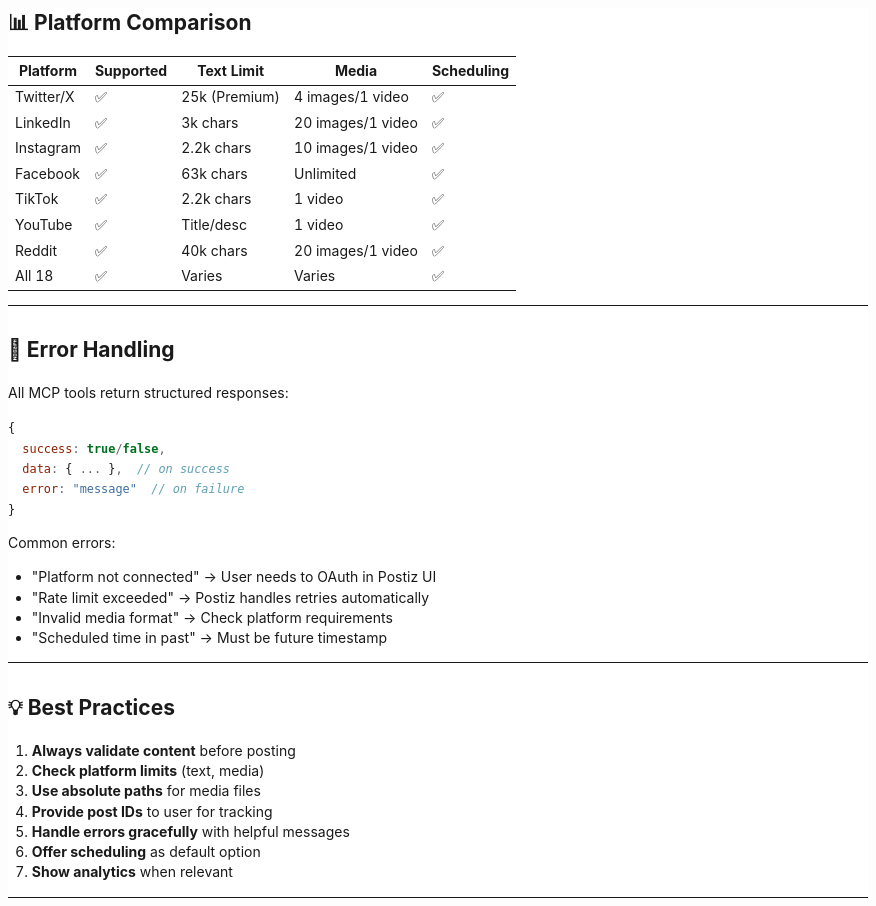 
## 📊 Platform Comparison

| Platform | Supported | Text Limit | Media | Scheduling |
|----------|-----------|------------|-------|------------|
| Twitter/X | ✅ | 25k (Premium) | 4 images/1 video | ✅ |
| LinkedIn | ✅ | 3k chars | 20 images/1 video | ✅ |
| Instagram | ✅ | 2.2k chars | 10 images/1 video | ✅ |
| Facebook | ✅ | 63k chars | Unlimited | ✅ |
| TikTok | ✅ | 2.2k chars | 1 video | ✅ |
| YouTube | ✅ | Title/desc | 1 video | ✅ |
| Reddit | ✅ | 40k chars | 20 images/1 video | ✅ |
| All 18 | ✅ | Varies | Varies | ✅ |

---

## 🔧 Error Handling

All MCP tools return structured responses:

```javascript
{
  success: true/false,
  data: { ... },  // on success
  error: "message"  // on failure
}
```

Common errors:
- "Platform not connected" → User needs to OAuth in Postiz UI
- "Rate limit exceeded" → Postiz handles retries automatically
- "Invalid media format" → Check platform requirements
- "Scheduled time in past" → Must be future timestamp

---

## 💡 Best Practices

1. **Always validate content** before posting
2. **Check platform limits** (text, media)
3. **Use absolute paths** for media files
4. **Provide post IDs** to user for tracking
5. **Handle errors gracefully** with helpful messages
6. **Offer scheduling** as default option
7. **Show analytics** when relevant

---
